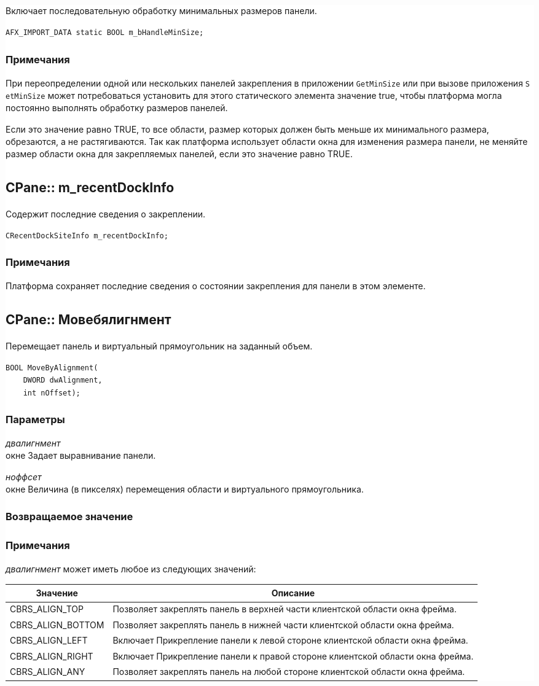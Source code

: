 Включает последовательную обработку минимальных размеров панели.

```
AFX_IMPORT_DATA static BOOL m_bHandleMinSize;
```

### <a name="remarks"></a>Примечания

При переопределении одной или нескольких панелей закрепления в приложении `GetMinSize` или при вызове приложения `SetMinSize` может потребоваться установить для этого статического элемента значение true, чтобы платформа могла постоянно выполнять обработку размеров панелей.

Если это значение равно TRUE, то все области, размер которых должен быть меньше их минимального размера, обрезаются, а не растягиваются. Так как платформа использует области окна для изменения размера панели, не меняйте размер области окна для закрепляемых панелей, если это значение равно TRUE.

## <a name="cpanem_recentdockinfo"></a><a name="m_recentdockinfo"></a>CPane:: m_recentDockInfo

Содержит последние сведения о закреплении.

```
CRecentDockSiteInfo m_recentDockInfo;
```

### <a name="remarks"></a>Примечания

Платформа сохраняет последние сведения о состоянии закрепления для панели в этом элементе.

## <a name="cpanemovebyalignment"></a><a name="movebyalignment"></a>CPane:: Мовебялигнмент

Перемещает панель и виртуальный прямоугольник на заданный объем.

```
BOOL MoveByAlignment(
    DWORD dwAlignment,
    int nOffset);
```

### <a name="parameters"></a>Параметры

*двалигнмент*<br/>
окне Задает выравнивание панели.

*ноффсет*<br/>
окне Величина (в пикселях) перемещения области и виртуального прямоугольника.

### <a name="return-value"></a>Возвращаемое значение

### <a name="remarks"></a>Примечания

*двалигнмент* может иметь любое из следующих значений:

|Значение|Описание|
|-----------|-----------------|
|CBRS_ALIGN_TOP|Позволяет закреплять панель в верхней части клиентской области окна фрейма.|
|CBRS_ALIGN_BOTTOM|Позволяет закреплять панель в нижней части клиентской области окна фрейма.|
|CBRS_ALIGN_LEFT|Включает Прикрепление панели к левой стороне клиентской области окна фрейма.|
|CBRS_ALIGN_RIGHT|Включает Прикрепление панели к правой стороне клиентской области окна фрейма.|
|CBRS_ALIGN_ANY|Позволяет закреплять панель на любой стороне клиентской области окна фрейма.|
